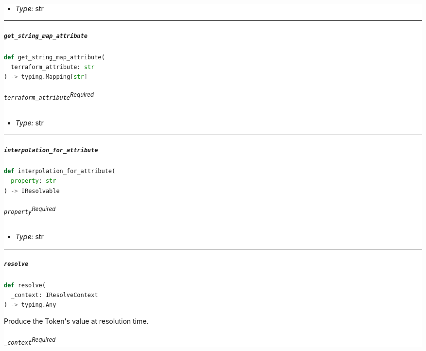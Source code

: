 - *Type:* str

---

##### `get_string_map_attribute` <a name="get_string_map_attribute" id="@cdktf/provider-snowflake.grantOwnership.GrantOwnershipOnAllOutputReference.getStringMapAttribute"></a>

```python
def get_string_map_attribute(
  terraform_attribute: str
) -> typing.Mapping[str]
```

###### `terraform_attribute`<sup>Required</sup> <a name="terraform_attribute" id="@cdktf/provider-snowflake.grantOwnership.GrantOwnershipOnAllOutputReference.getStringMapAttribute.parameter.terraformAttribute"></a>

- *Type:* str

---

##### `interpolation_for_attribute` <a name="interpolation_for_attribute" id="@cdktf/provider-snowflake.grantOwnership.GrantOwnershipOnAllOutputReference.interpolationForAttribute"></a>

```python
def interpolation_for_attribute(
  property: str
) -> IResolvable
```

###### `property`<sup>Required</sup> <a name="property" id="@cdktf/provider-snowflake.grantOwnership.GrantOwnershipOnAllOutputReference.interpolationForAttribute.parameter.property"></a>

- *Type:* str

---

##### `resolve` <a name="resolve" id="@cdktf/provider-snowflake.grantOwnership.GrantOwnershipOnAllOutputReference.resolve"></a>

```python
def resolve(
  _context: IResolveContext
) -> typing.Any
```

Produce the Token's value at resolution time.

###### `_context`<sup>Required</sup> <a name="_context" id="@cdktf/provider-snowflake.grantOwnership.GrantOwnershipOnAllOutputReference.resolve.parameter._context"></a>
